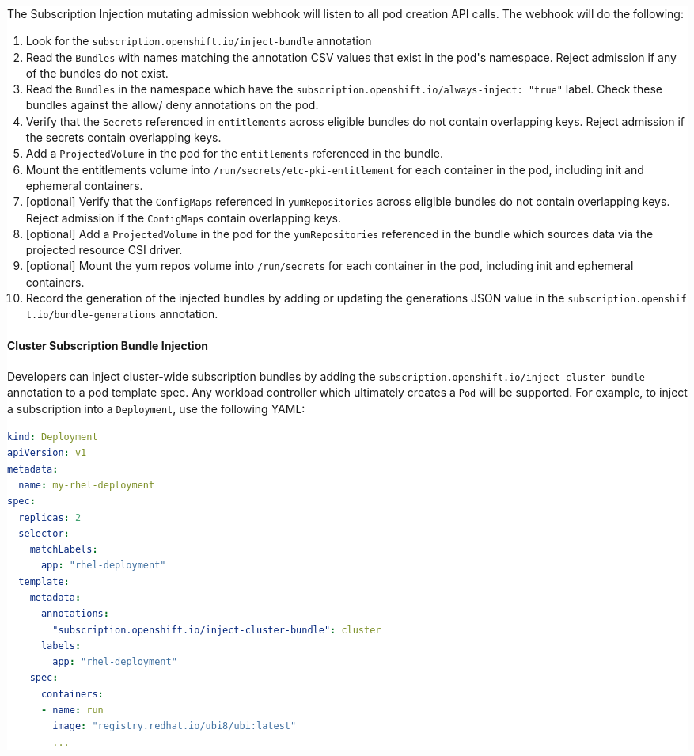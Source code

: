 The Subscription Injection mutating admission webhook will listen to all pod creation API calls.
The webhook will do the following:

1. Look for the `subscription.openshift.io/inject-bundle` annotation
2. Read the `Bundles` with names matching the annotation CSV values that exist in the pod's
   namespace. Reject admission if any of the bundles do not exist.
3. Read the `Bundles` in the namespace which have the
   `subscription.openshift.io/always-inject: "true"` label. Check these bundles against the allow/
   deny annotations on the pod.
4. Verify that the `Secrets` referenced in `entitlements` across eligible bundles do not contain
   overlapping keys. Reject admission if the secrets contain overlapping keys.
5. Add a `ProjectedVolume` in the pod for the `entitlements` referenced in the bundle.
6. Mount the entitlements volume into `/run/secrets/etc-pki-entitlement` for each container in
   the pod, including init and ephemeral containers.
7. [optional] Verify that the `ConfigMaps` referenced in `yumRepositories` across eligible bundles
   do not contain overlapping keys. Reject admission if the `ConfigMaps` contain overlapping keys.
8. [optional] Add a `ProjectedVolume` in the pod for the `yumRepositories` referenced in the bundle
   which sources data via the projected resource CSI driver.
9. [optional] Mount the yum repos volume into `/run/secrets` for each container in the pod,
   including init and ephemeral containers.
10. Record the generation of the injected bundles by adding or updating the generations JSON value
    in the `subscription.openshift.io/bundle-generations` annotation.

#### Cluster Subscription Bundle Injection

Developers can inject cluster-wide subscription bundles by adding the
`subscription.openshift.io/inject-cluster-bundle` annotation to a pod template spec. Any workload
controller which ultimately creates a `Pod` will be supported. For example, to inject a
subscription into a `Deployment`, use the following YAML:

```yaml
kind: Deployment
apiVersion: v1
metadata:
  name: my-rhel-deployment
spec:
  replicas: 2
  selector:
    matchLabels:
      app: "rhel-deployment"
  template:
    metadata:
      annotations:
        "subscription.openshift.io/inject-cluster-bundle": cluster
      labels:
        app: "rhel-deployment"
    spec:
      containers:
      - name: run
        image: "registry.redhat.io/ubi8/ubi:latest"
        ...
```
